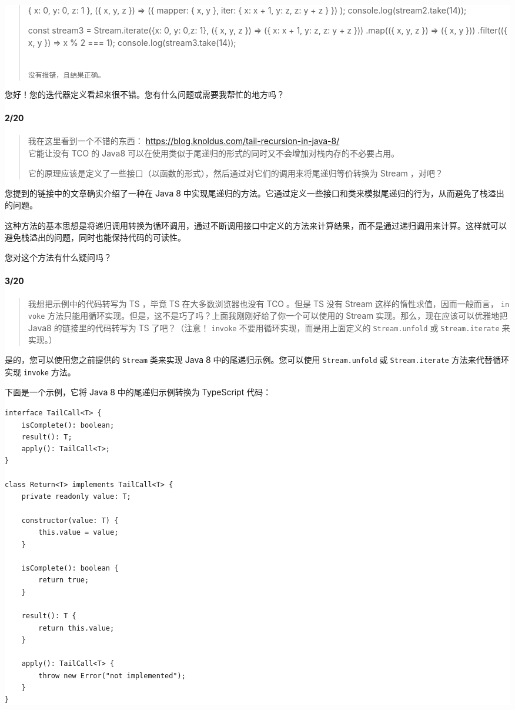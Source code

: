 >   { x: 0, y: 0, z: 1 },
>   ({ x, y, z }) => ({ mapper: { x, y }, iter: { x: x + 1, y: z, z: y + z } })
> );
> console.log(stream2.take(14));
> 
> const stream3 = Stream.iterate({x: 0, y: 0,z: 1}, ({ x, y, z }) => ({ x: x + 1, y: z, z: y + z }))
>   .map(({ x, y, z }) => ({ x, y }))
>   .filter(({ x, y }) => x % 2 === 1);
> console.log(stream3.take(14));
> ~~~
> 
> 没有报错，且结果正确。
> 

您好！您的迭代器定义看起来很不错。您有什么问题或需要我帮忙的地方吗？

#### 2/20

> 我在这里看到一个不错的东西： https://blog.knoldus.com/tail-recursion-in-java-8/  
> 它能让没有 TCO 的 Java8 可以在使用类似于尾递归的形式的同时又不会增加对栈内存的不必要占用。
> 
> 它的原理应该是定义了一些接口（以函数的形式），然后通过对它们的调用来将尾递归等价转换为 Stream ，对吧？
> 

您提到的链接中的文章确实介绍了一种在 Java 8 中实现尾递归的方法。它通过定义一些接口和类来模拟尾递归的行为，从而避免了栈溢出的问题。

这种方法的基本思想是将递归调用转换为循环调用，通过不断调用接口中定义的方法来计算结果，而不是通过递归调用来计算。这样就可以避免栈溢出的问题，同时也能保持代码的可读性。

您对这个方法有什么疑问吗？

#### 3/20

> 我想把示例中的代码转写为 TS ，毕竟 TS 在大多数浏览器也没有 TCO 。但是 TS 没有 Stream 这样的惰性求值，因而一般而言， `invoke` 方法只能用循环实现。但是，这不是巧了吗？上面我刚刚好给了你一个可以使用的 Stream 实现。那么，现在应该可以优雅地把 Java8 的链接里的代码转写为 TS 了吧？（注意！ `invoke` 不要用循环实现，而是用上面定义的 `Stream.unfold` 或 `Stream.iterate` 来实现。）

是的，您可以使用您之前提供的 `Stream` 类来实现 Java 8 中的尾递归示例。您可以使用 `Stream.unfold` 或 `Stream.iterate` 方法来代替循环实现 `invoke` 方法。

下面是一个示例，它将 Java 8 中的尾递归示例转换为 TypeScript 代码：

```tsx
interface TailCall<T> {
    isComplete(): boolean;
    result(): T;
    apply(): TailCall<T>;
}

class Return<T> implements TailCall<T> {
    private readonly value: T;

    constructor(value: T) {
        this.value = value;
    }

    isComplete(): boolean {
        return true;
    }

    result(): T {
        return this.value;
    }

    apply(): TailCall<T> {
        throw new Error("not implemented");
    }
}
```